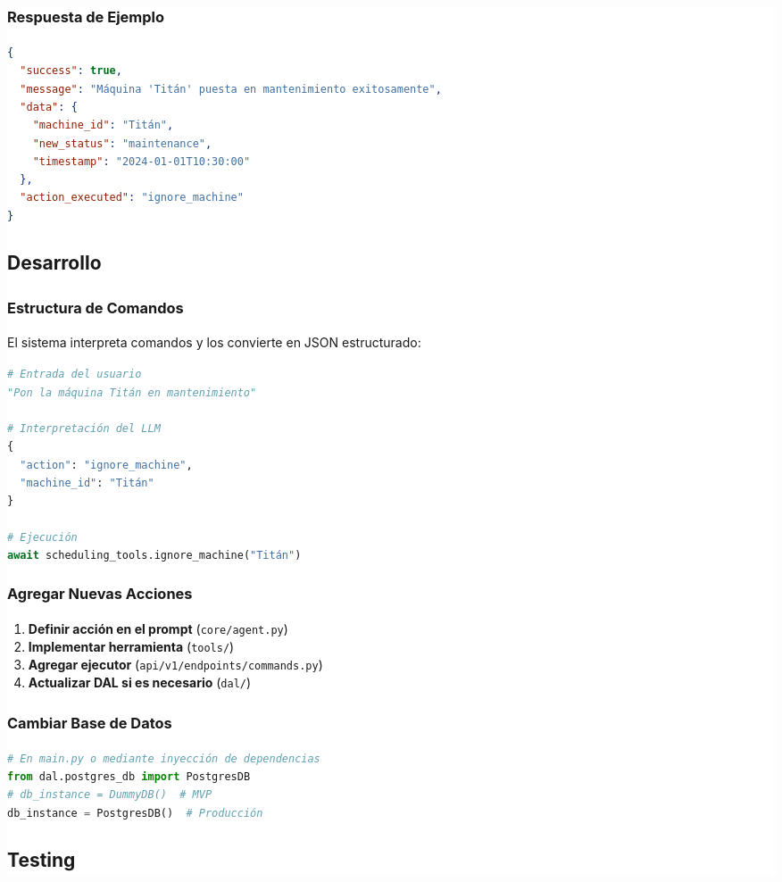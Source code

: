 ### Respuesta de Ejemplo

```json
{
  "success": true,
  "message": "Máquina 'Titán' puesta en mantenimiento exitosamente",
  "data": {
    "machine_id": "Titán",
    "new_status": "maintenance",
    "timestamp": "2024-01-01T10:30:00"
  },
  "action_executed": "ignore_machine"
}
```

## Desarrollo

### Estructura de Comandos

El sistema interpreta comandos y los convierte en JSON estructurado:

```python
# Entrada del usuario
"Pon la máquina Titán en mantenimiento"

# Interpretación del LLM
{
  "action": "ignore_machine",
  "machine_id": "Titán"
}

# Ejecución
await scheduling_tools.ignore_machine("Titán")
```

### Agregar Nuevas Acciones

1. **Definir acción en el prompt** (`core/agent.py`)
2. **Implementar herramienta** (`tools/`)
3. **Agregar ejecutor** (`api/v1/endpoints/commands.py`)
4. **Actualizar DAL si es necesario** (`dal/`)

### Cambiar Base de Datos

```python
# En main.py o mediante inyección de dependencias
from dal.postgres_db import PostgresDB
# db_instance = DummyDB()  # MVP
db_instance = PostgresDB()  # Producción
```

## Testing

